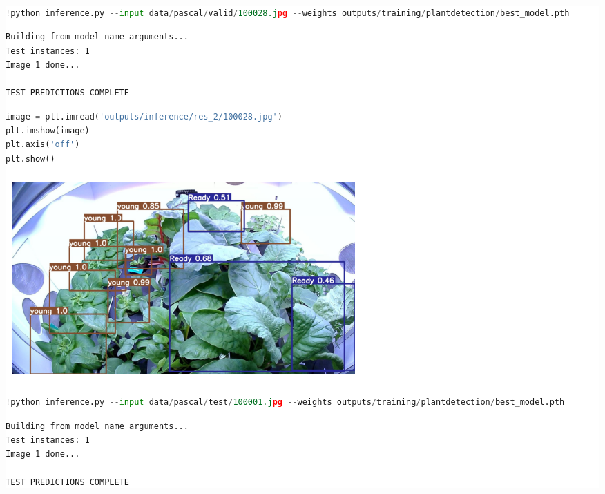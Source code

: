 


```python
!python inference.py --input data/pascal/valid/100028.jpg --weights outputs/training/plantdetection/best_model.pth
```

    Building from model name arguments...
    Test instances: 1
    Image 1 done...
    --------------------------------------------------
    TEST PREDICTIONS COMPLETE
    



```python
image = plt.imread('outputs/inference/res_2/100028.jpg')
plt.imshow(image)
plt.axis('off')
plt.show()
```


    
![png](/assests/faster_rcnn_lettuce/output_27_0.png)
    



```python
!python inference.py --input data/pascal/test/100001.jpg --weights outputs/training/plantdetection/best_model.pth
```

    Building from model name arguments...
    Test instances: 1
    Image 1 done...
    --------------------------------------------------
    TEST PREDICTIONS COMPLETE
    


